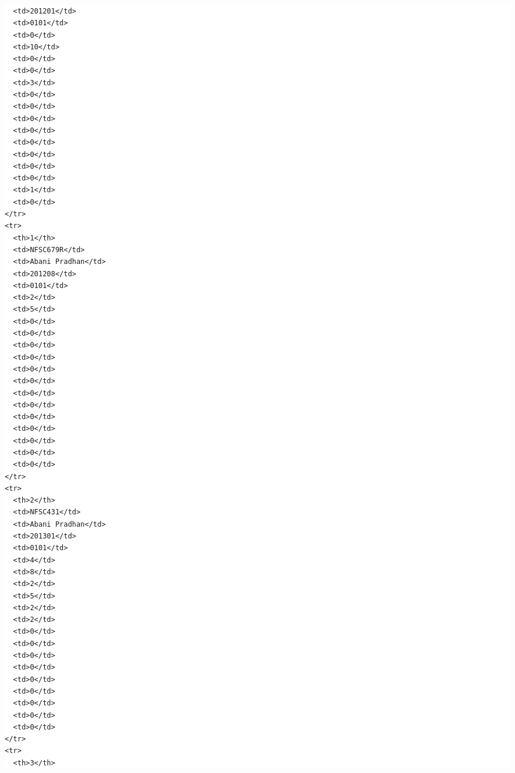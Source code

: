       <td>201201</td>
      <td>0101</td>
      <td>0</td>
      <td>10</td>
      <td>0</td>
      <td>0</td>
      <td>3</td>
      <td>0</td>
      <td>0</td>
      <td>0</td>
      <td>0</td>
      <td>0</td>
      <td>0</td>
      <td>0</td>
      <td>0</td>
      <td>1</td>
      <td>0</td>
    </tr>
    <tr>
      <th>1</th>
      <td>NFSC679R</td>
      <td>Abani Pradhan</td>
      <td>201208</td>
      <td>0101</td>
      <td>2</td>
      <td>5</td>
      <td>0</td>
      <td>0</td>
      <td>0</td>
      <td>0</td>
      <td>0</td>
      <td>0</td>
      <td>0</td>
      <td>0</td>
      <td>0</td>
      <td>0</td>
      <td>0</td>
      <td>0</td>
      <td>0</td>
    </tr>
    <tr>
      <th>2</th>
      <td>NFSC431</td>
      <td>Abani Pradhan</td>
      <td>201301</td>
      <td>0101</td>
      <td>4</td>
      <td>8</td>
      <td>2</td>
      <td>5</td>
      <td>2</td>
      <td>2</td>
      <td>0</td>
      <td>0</td>
      <td>0</td>
      <td>0</td>
      <td>0</td>
      <td>0</td>
      <td>0</td>
      <td>0</td>
      <td>0</td>
    </tr>
    <tr>
      <th>3</th>